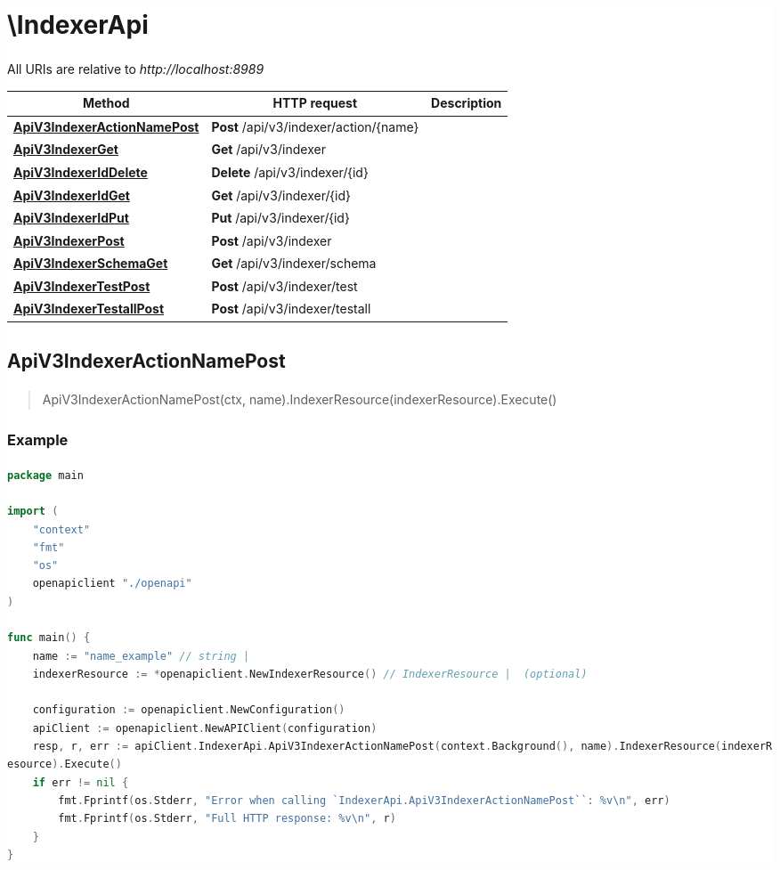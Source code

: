 # \IndexerApi

All URIs are relative to *http://localhost:8989*

Method | HTTP request | Description
------------- | ------------- | -------------
[**ApiV3IndexerActionNamePost**](IndexerApi.md#ApiV3IndexerActionNamePost) | **Post** /api/v3/indexer/action/{name} | 
[**ApiV3IndexerGet**](IndexerApi.md#ApiV3IndexerGet) | **Get** /api/v3/indexer | 
[**ApiV3IndexerIdDelete**](IndexerApi.md#ApiV3IndexerIdDelete) | **Delete** /api/v3/indexer/{id} | 
[**ApiV3IndexerIdGet**](IndexerApi.md#ApiV3IndexerIdGet) | **Get** /api/v3/indexer/{id} | 
[**ApiV3IndexerIdPut**](IndexerApi.md#ApiV3IndexerIdPut) | **Put** /api/v3/indexer/{id} | 
[**ApiV3IndexerPost**](IndexerApi.md#ApiV3IndexerPost) | **Post** /api/v3/indexer | 
[**ApiV3IndexerSchemaGet**](IndexerApi.md#ApiV3IndexerSchemaGet) | **Get** /api/v3/indexer/schema | 
[**ApiV3IndexerTestPost**](IndexerApi.md#ApiV3IndexerTestPost) | **Post** /api/v3/indexer/test | 
[**ApiV3IndexerTestallPost**](IndexerApi.md#ApiV3IndexerTestallPost) | **Post** /api/v3/indexer/testall | 



## ApiV3IndexerActionNamePost

> ApiV3IndexerActionNamePost(ctx, name).IndexerResource(indexerResource).Execute()



### Example

```go
package main

import (
    "context"
    "fmt"
    "os"
    openapiclient "./openapi"
)

func main() {
    name := "name_example" // string | 
    indexerResource := *openapiclient.NewIndexerResource() // IndexerResource |  (optional)

    configuration := openapiclient.NewConfiguration()
    apiClient := openapiclient.NewAPIClient(configuration)
    resp, r, err := apiClient.IndexerApi.ApiV3IndexerActionNamePost(context.Background(), name).IndexerResource(indexerResource).Execute()
    if err != nil {
        fmt.Fprintf(os.Stderr, "Error when calling `IndexerApi.ApiV3IndexerActionNamePost``: %v\n", err)
        fmt.Fprintf(os.Stderr, "Full HTTP response: %v\n", r)
    }
}
```
